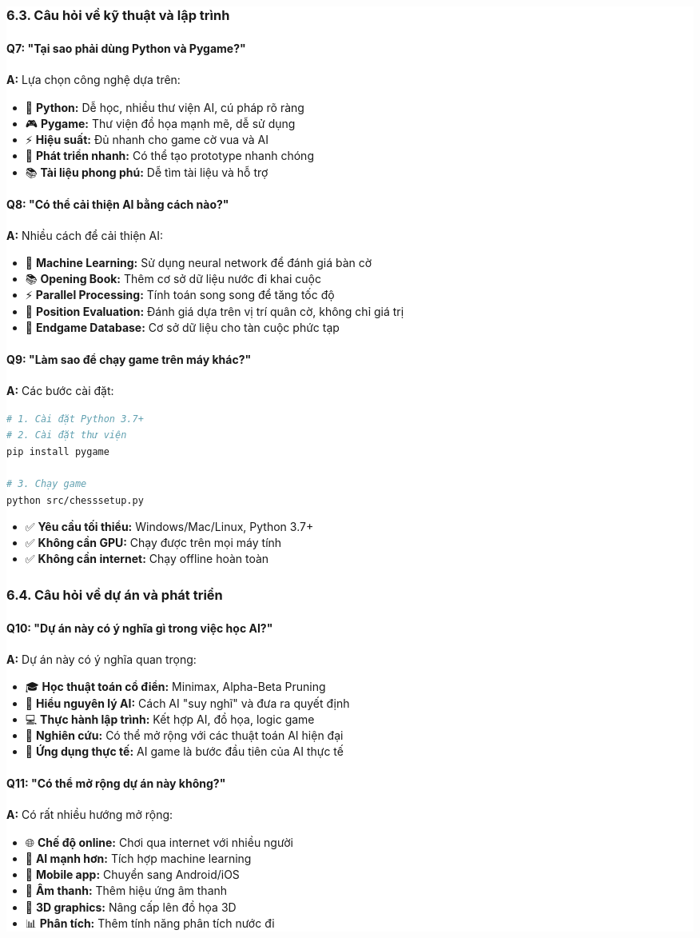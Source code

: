 ### 6.3. Câu hỏi về kỹ thuật và lập trình

#### **Q7: "Tại sao phải dùng Python và Pygame?"**
**A:** Lựa chọn công nghệ dựa trên:
- 🐍 **Python:** Dễ học, nhiều thư viện AI, cú pháp rõ ràng
- 🎮 **Pygame:** Thư viện đồ họa mạnh mẽ, dễ sử dụng
- ⚡ **Hiệu suất:** Đủ nhanh cho game cờ vua và AI
- 🔧 **Phát triển nhanh:** Có thể tạo prototype nhanh chóng
- 📚 **Tài liệu phong phú:** Dễ tìm tài liệu và hỗ trợ

#### **Q8: "Có thể cải thiện AI bằng cách nào?"**
**A:** Nhiều cách để cải thiện AI:
- 🧠 **Machine Learning:** Sử dụng neural network để đánh giá bàn cờ
- 📚 **Opening Book:** Thêm cơ sở dữ liệu nước đi khai cuộc
- ⚡ **Parallel Processing:** Tính toán song song để tăng tốc độ
- 🎯 **Position Evaluation:** Đánh giá dựa trên vị trí quân cờ, không chỉ giá trị
- 🔄 **Endgame Database:** Cơ sở dữ liệu cho tàn cuộc phức tạp

#### **Q9: "Làm sao để chạy game trên máy khác?"**
**A:** Các bước cài đặt:
```bash
# 1. Cài đặt Python 3.7+
# 2. Cài đặt thư viện
pip install pygame

# 3. Chạy game
python src/chesssetup.py
```
- ✅ **Yêu cầu tối thiểu:** Windows/Mac/Linux, Python 3.7+
- ✅ **Không cần GPU:** Chạy được trên mọi máy tính
- ✅ **Không cần internet:** Chạy offline hoàn toàn

### 6.4. Câu hỏi về dự án và phát triển

#### **Q10: "Dự án này có ý nghĩa gì trong việc học AI?"**
**A:** Dự án này có ý nghĩa quan trọng:
- 🎓 **Học thuật toán cổ điển:** Minimax, Alpha-Beta Pruning
- 🧠 **Hiểu nguyên lý AI:** Cách AI "suy nghĩ" và đưa ra quyết định
- 💻 **Thực hành lập trình:** Kết hợp AI, đồ họa, logic game
- 🔬 **Nghiên cứu:** Có thể mở rộng với các thuật toán AI hiện đại
- 🎯 **Ứng dụng thực tế:** AI game là bước đầu tiên của AI thực tế

#### **Q11: "Có thể mở rộng dự án này không?"**
**A:** Có rất nhiều hướng mở rộng:
- 🌐 **Chế độ online:** Chơi qua internet với nhiều người
- 🤖 **AI mạnh hơn:** Tích hợp machine learning
- 📱 **Mobile app:** Chuyển sang Android/iOS
- 🎵 **Âm thanh:** Thêm hiệu ứng âm thanh
- 🎨 **3D graphics:** Nâng cấp lên đồ họa 3D
- 📊 **Phân tích:** Thêm tính năng phân tích nước đi
